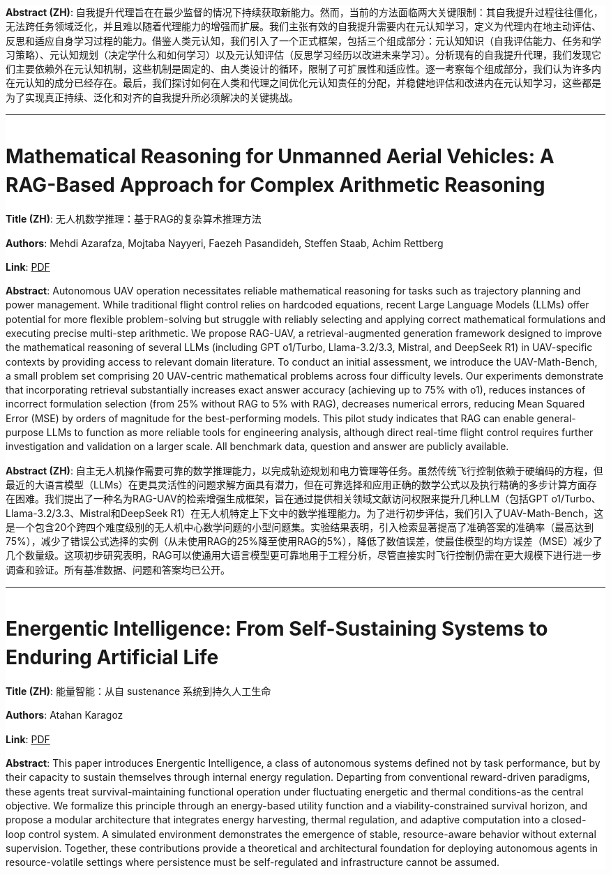 **Abstract (ZH)**: 自我提升代理旨在在最少监督的情况下持续获取新能力。然而，当前的方法面临两大关键限制：其自我提升过程往往僵化，无法跨任务领域泛化，并且难以随着代理能力的增强而扩展。我们主张有效的自我提升需要内在元认知学习，定义为代理内在地主动评估、反思和适应自身学习过程的能力。借鉴人类元认知，我们引入了一个正式框架，包括三个组成部分：元认知知识（自我评估能力、任务和学习策略）、元认知规划（决定学什么和如何学习）以及元认知评估（反思学习经历以改进未来学习）。分析现有的自我提升代理，我们发现它们主要依赖外在元认知机制，这些机制是固定的、由人类设计的循环，限制了可扩展性和适应性。逐一考察每个组成部分，我们认为许多内在元认知的成分已经存在。最后，我们探讨如何在人类和代理之间优化元认知责任的分配，并稳健地评估和改进内在元认知学习，这些都是为了实现真正持续、泛化和对齐的自我提升所必须解决的关键挑战。 

---
# Mathematical Reasoning for Unmanned Aerial Vehicles: A RAG-Based Approach for Complex Arithmetic Reasoning 

**Title (ZH)**: 无人机数学推理：基于RAG的复杂算术推理方法 

**Authors**: Mehdi Azarafza, Mojtaba Nayyeri, Faezeh Pasandideh, Steffen Staab, Achim Rettberg  

**Link**: [PDF](https://arxiv.org/pdf/2506.04998)  

**Abstract**: Autonomous UAV operation necessitates reliable mathematical reasoning for tasks such as trajectory planning and power management. While traditional flight control relies on hardcoded equations, recent Large Language Models (LLMs) offer potential for more flexible problem-solving but struggle with reliably selecting and applying correct mathematical formulations and executing precise multi-step arithmetic. We propose RAG-UAV, a retrieval-augmented generation framework designed to improve the mathematical reasoning of several LLMs (including GPT o1/Turbo, Llama-3.2/3.3, Mistral, and DeepSeek R1) in UAV-specific contexts by providing access to relevant domain literature. To conduct an initial assessment, we introduce the UAV-Math-Bench, a small problem set comprising 20 UAV-centric mathematical problems across four difficulty levels. Our experiments demonstrate that incorporating retrieval substantially increases exact answer accuracy (achieving up to 75% with o1), reduces instances of incorrect formulation selection (from 25% without RAG to 5% with RAG), decreases numerical errors, reducing Mean Squared Error (MSE) by orders of magnitude for the best-performing models. This pilot study indicates that RAG can enable general-purpose LLMs to function as more reliable tools for engineering analysis, although direct real-time flight control requires further investigation and validation on a larger scale. All benchmark data, question and answer are publicly available. 

**Abstract (ZH)**: 自主无人机操作需要可靠的数学推理能力，以完成轨迹规划和电力管理等任务。虽然传统飞行控制依赖于硬编码的方程，但最近的大语言模型（LLMs）在更具灵活性的问题求解方面具有潜力，但在可靠选择和应用正确的数学公式以及执行精确的多步计算方面存在困难。我们提出了一种名为RAG-UAV的检索增强生成框架，旨在通过提供相关领域文献访问权限来提升几种LLM（包括GPT o1/Turbo、Llama-3.2/3.3、Mistral和DeepSeek R1）在无人机特定上下文中的数学推理能力。为了进行初步评估，我们引入了UAV-Math-Bench，这是一个包含20个跨四个难度级别的无人机中心数学问题的小型问题集。实验结果表明，引入检索显著提高了准确答案的准确率（最高达到75%），减少了错误公式选择的实例（从未使用RAG的25%降至使用RAG的5%），降低了数值误差，使最佳模型的均方误差（MSE）减少了几个数量级。这项初步研究表明，RAG可以使通用大语言模型更可靠地用于工程分析，尽管直接实时飞行控制仍需在更大规模下进行进一步调查和验证。所有基准数据、问题和答案均已公开。 

---
# Energentic Intelligence: From Self-Sustaining Systems to Enduring Artificial Life 

**Title (ZH)**: 能量智能：从自 sustenance 系统到持久人工生命 

**Authors**: Atahan Karagoz  

**Link**: [PDF](https://arxiv.org/pdf/2506.04916)  

**Abstract**: This paper introduces Energentic Intelligence, a class of autonomous systems defined not by task performance, but by their capacity to sustain themselves through internal energy regulation. Departing from conventional reward-driven paradigms, these agents treat survival-maintaining functional operation under fluctuating energetic and thermal conditions-as the central objective. We formalize this principle through an energy-based utility function and a viability-constrained survival horizon, and propose a modular architecture that integrates energy harvesting, thermal regulation, and adaptive computation into a closed-loop control system. A simulated environment demonstrates the emergence of stable, resource-aware behavior without external supervision. Together, these contributions provide a theoretical and architectural foundation for deploying autonomous agents in resource-volatile settings where persistence must be self-regulated and infrastructure cannot be assumed. 
